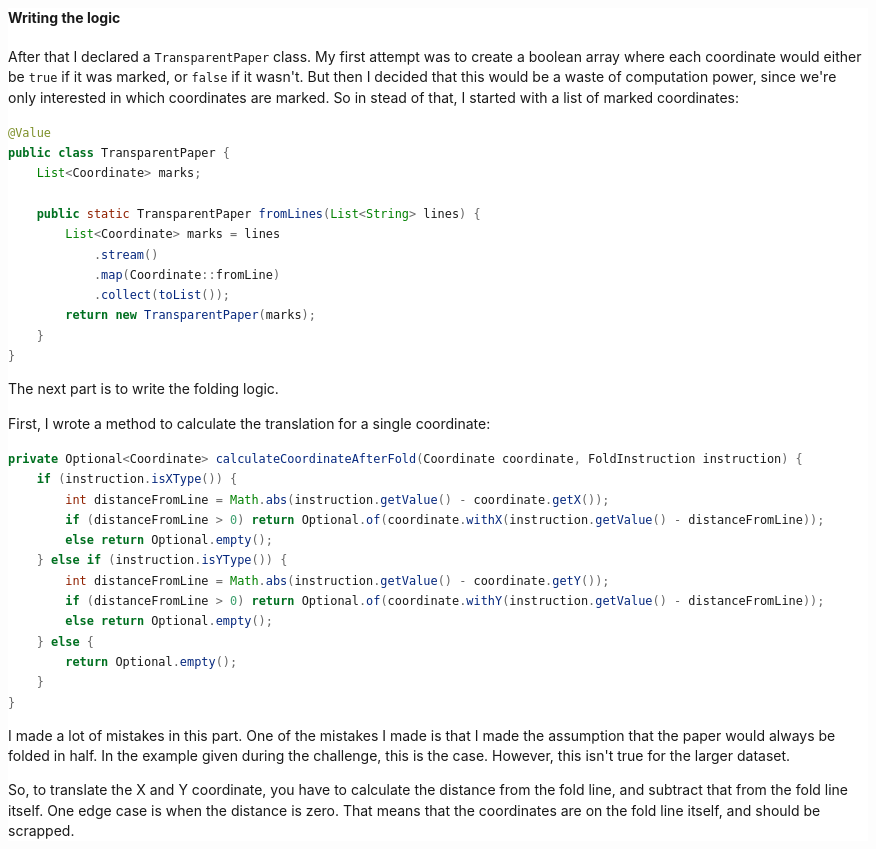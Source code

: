 #### Writing the logic

After that I declared a `TransparentPaper` class. My first attempt was to create a boolean array where each coordinate would either be `true` if it was marked, or `false` if it wasn't.
But then I decided that this would be a waste of computation power, since we're only interested in which coordinates are marked.
So in stead of that, I started with a list of marked coordinates:

```java
@Value
public class TransparentPaper {
    List<Coordinate> marks;

    public static TransparentPaper fromLines(List<String> lines) {
        List<Coordinate> marks = lines
            .stream()
            .map(Coordinate::fromLine)
            .collect(toList());
        return new TransparentPaper(marks);
    }
}
```

The next part is to write the folding logic.

First, I wrote a method to calculate the translation for a single coordinate:

```java
private Optional<Coordinate> calculateCoordinateAfterFold(Coordinate coordinate, FoldInstruction instruction) {
    if (instruction.isXType()) {
        int distanceFromLine = Math.abs(instruction.getValue() - coordinate.getX());
        if (distanceFromLine > 0) return Optional.of(coordinate.withX(instruction.getValue() - distanceFromLine));
        else return Optional.empty();
    } else if (instruction.isYType()) {
        int distanceFromLine = Math.abs(instruction.getValue() - coordinate.getY());
        if (distanceFromLine > 0) return Optional.of(coordinate.withY(instruction.getValue() - distanceFromLine));
        else return Optional.empty();
    } else {
        return Optional.empty();
    }
}
```

I made a lot of mistakes in this part. One of the mistakes I made is that I made the assumption that the paper would always be folded in half.
In the example given during the challenge, this is the case. However, this isn't true for the larger dataset.

So, to translate the X and Y coordinate, you have to calculate the distance from the fold line, and subtract that from the fold line itself. One edge case is when the distance is zero. That means that the coordinates are on the fold line itself, and should be scrapped.
